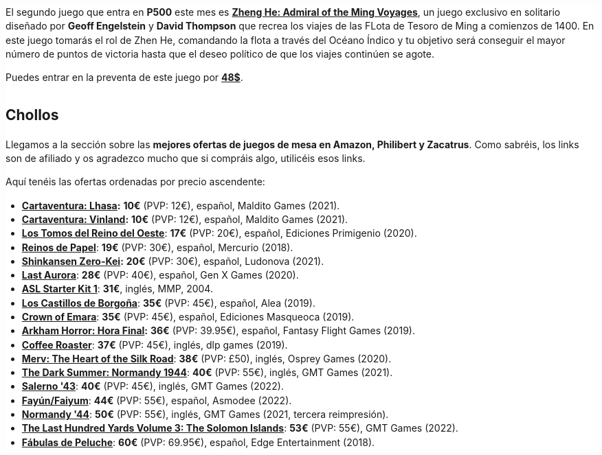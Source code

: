 El segundo juego que entra en **P500** este mes es **[Zheng He: Admiral of the
Ming Voyages](https://boardgamegeek.com/boardgame/363277/zheng-he)**, un juego
exclusivo en solitario diseñado por **Geoff Engelstein** y **David Thompson**
que recrea los viajes de las FLota de Tesoro de Ming a comienzos de 1400. En
este juego tomarás el rol de Zhen He, comandando la flota a través del Océano
Índico y tu objetivo será conseguir el mayor número de puntos de victoria hasta
que el deseo político de que los viajes continúen se agote.

Puedes entrar en la preventa de este juego por
**[48$](https://www.gmtgames.com/p-990-zheng-he-admiral-of-the-ming-voyages.aspx)**.

## Chollos

Llegamos a la sección sobre las **mejores ofertas de juegos de mesa en
Amazon, Philibert y Zacatrus**. Como sabréis, los links son de afiliado y os
agradezco mucho que si compráis algo, utilicéis esos links.

Aquí tenéis las ofertas ordenadas por precio ascendente:

* **[Cartaventura: Lhasa](https://zacatrus.es/cartaventura-lhasa.html#u97):**
    **10€** (PVP: 12€), español, Maldito Games (2021).
* **[Cartaventura: Vinland](https://zacatrus.es/cartaventura-vinland.html#u97):**
    **10€** (PVP: 12€), español, Maldito Games (2021).
* **[Los Tomos del Reino del
  Oeste](https://zacatrus.es/los-tomos-del-reino-del-oeste.html#u97)**: **17€**
  (PVP: 20€), español, Ediciones Primigenio (2020).
* **[Reinos de Papel](https://amzn.to/3uEyvQa)**: **19€** (PVP: 30€),
  español, Mercurio (2018).
* **[Shinkansen Zero-Kei](https://zacatrus.es/shinkansen-zero-kei.html#u97):**
  **20€** (PVP: 30€), español, Ludonova (2021).
* **[Last Aurora](https://zacatrus.es/last-aurora.html#u97)**: **28€** (PVP:
  40€), español, Gen X Games (2020).
* **[ASL Starter Kit
  1](https://www.philibertnet.com/en/multi-man-publishing/30324-asl-starter-kit-1-2100000221967.html#ae447-11)**:
  **31€**, inglés, MMP, 2004.
* **[Los Castillos de Borgoña](https://amzn.to/3y7ddvf)**: **35€** (PVP: 45€),
  español, Alea (2019).
* **[Crown of Emara](https://zacatrus.es/crown-of-emara.html#u97)**: **35€**
  (PVP: 45€), español, Ediciones Masqueoca (2019).
* **[Arkham Horror: Hora Final](https://amzn.to/3w75ZpQ):** **36€** (PVP:
  39.95€), español, Fantasy Flight Games (2019).
* **[Coffee Roaster](https://amzn.to/3yl4IOx)**: **37€** (PVP: 45€), inglés,
  dlp games (2019).
* **[Merv: The Heart of the Silk Road](https://amzn.to/3oxiiId)**: **38€**
(PVP: £50), inglés, Osprey Games (2020).
* **[The Dark Summer: Normandy
  1944](https://www.philibertnet.com/en/western-front/106493-the-dark-summer-normandy-1944-817054012107.html#ae447-11)**:
  **40€** (PVP: 55€), inglés, GMT Games (2021).
* **[Salerno
  '43](https://www.philibertnet.com/en/western-front/107545-salerno-43-2100000826421.html#ae447-11)**:
  **40€** (PVP: 45€), inglés, GMT Games (2022).
* **[Fayún/Faiyum](https://zacatrus.es/catalog/product/view/id/20270#u97)**: **44€** (PVP: 55€),
  español, Asmodee (2022).
* **[Normandy
  '44](https://www.philibertnet.com/en/gmt/35467-normandy-44-817054010882.html#ae447-11)**:
  **50€** (PVP: 55€), inglés, GMT Games (2021, tercera reimpresión).
* **[The Last Hundred Yards Volume 3: The Solomon
  Islands](https://www.philibertnet.com/en/gmt/106042-the-last-hundred-yards-volume-3-the-solomon-islands-2100000816262.html#ae447-11)**:
  **53€** (PVP: 55€), GMT Games (2022).
* **[Fábulas de Peluche](https://amzn.to/37nyXYx)**: **60€** (PVP: 69.95€),
  español, Edge Entertainment (2018).